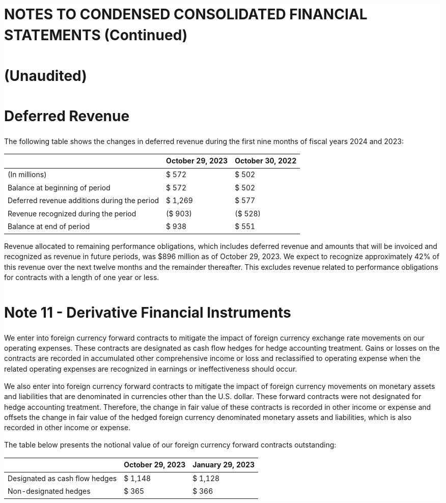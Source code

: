 # NOTES TO CONDENSED CONSOLIDATED FINANCIAL STATEMENTS (Continued)

# (Unaudited)

# Deferred Revenue

The following table shows the changes in deferred revenue during the first nine months of fiscal years 2024 and 2023:

| |October 29, 2023|October 30, 2022|
|---|---|---|
|(In millions)|$ 572|$ 502|
|Balance at beginning of period|$ 572|$ 502|
|Deferred revenue additions during the period|$ 1,269|$ 577|
|Revenue recognized during the period|($ 903)|($ 528)|
|Balance at end of period|$ 938|$ 551|

Revenue allocated to remaining performance obligations, which includes deferred revenue and amounts that will be invoiced and recognized as revenue in future periods, was $896 million as of October 29, 2023. We expect to recognize approximately 42% of this revenue over the next twelve months and the remainder thereafter. This excludes revenue related to performance obligations for contracts with a length of one year or less.

# Note 11 - Derivative Financial Instruments

We enter into foreign currency forward contracts to mitigate the impact of foreign currency exchange rate movements on our operating expenses. These contracts are designated as cash flow hedges for hedge accounting treatment. Gains or losses on the contracts are recorded in accumulated other comprehensive income or loss and reclassified to operating expense when the related operating expenses are recognized in earnings or ineffectiveness should occur.

We also enter into foreign currency forward contracts to mitigate the impact of foreign currency movements on monetary assets and liabilities that are denominated in currencies other than the U.S. dollar. These forward contracts were not designated for hedge accounting treatment. Therefore, the change in fair value of these contracts is recorded in other income or expense and offsets the change in fair value of the hedged foreign currency denominated monetary assets and liabilities, which is also recorded in other income or expense.

The table below presents the notional value of our foreign currency forward contracts outstanding:

| |October 29, 2023|January 29, 2023|
|---|---|---|
|Designated as cash flow hedges|$ 1,148|$ 1,128|
|Non-designated hedges|$ 365|$ 366|
